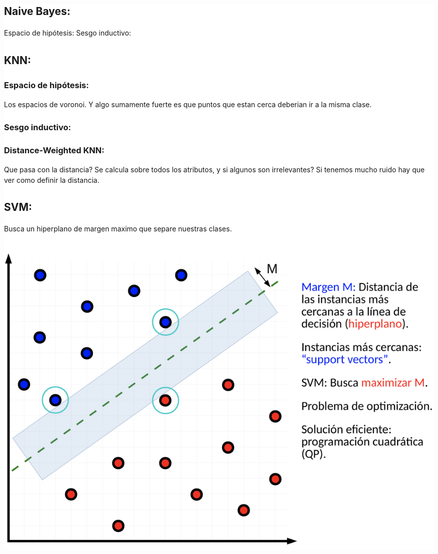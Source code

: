 ## Naive Bayes:

Espacio de hipótesis:
Sesgo inductivo:

## KNN:

### Espacio de hipótesis:

Los espacios de voronoi. Y algo sumamente fuerte es que puntos que estan cerca deberian ir a la misma clase.

### Sesgo inductivo:

### Distance-Weighted KNN:

Que pasa con la distancia? Se calcula sobre todos los atributos, y si algunos son irrelevantes? Si tenemos mucho ruido hay que ver como definir la distancia.

## SVM:

Busca un hiperplano de margen maximo que separe nuestras clases.

![title](./images/14.png)

